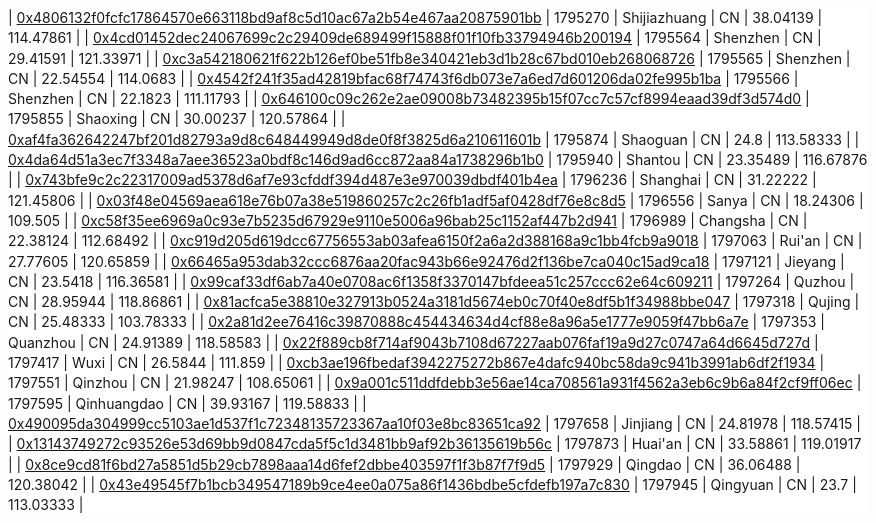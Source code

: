 | [0x4806132f0fcfc17864570e663118bd9af8c5d10ac67a2b54e467aa20875901bb](https://suiexplorer.com/object/0x4806132f0fcfc17864570e663118bd9af8c5d10ac67a2b54e467aa20875901bb) | 1795270   | Shijiazhuang                         | CN           | 38.04139  | 114.47861  |
| [0x4cd01452dec24067699c2c29409de689499f15888f01f10fb33794946b200194](https://suiexplorer.com/object/0x4cd01452dec24067699c2c29409de689499f15888f01f10fb33794946b200194) | 1795564   | Shenzhen                             | CN           | 29.41591  | 121.33971  |
| [0xc3a542180621f622b126ef0be51fb8e340421eb3d1b28c67bd010eb268068726](https://suiexplorer.com/object/0xc3a542180621f622b126ef0be51fb8e340421eb3d1b28c67bd010eb268068726) | 1795565   | Shenzhen                             | CN           | 22.54554  | 114.0683   |
| [0x4542f241f35ad42819bfac68f74743f6db073e7a6ed7d601206da02fe995b1ba](https://suiexplorer.com/object/0x4542f241f35ad42819bfac68f74743f6db073e7a6ed7d601206da02fe995b1ba) | 1795566   | Shenzhen                             | CN           | 22.1823   | 111.11793  |
| [0x646100c09c262e2ae09008b73482395b15f07cc7c57cf8994eaad39df3d574d0](https://suiexplorer.com/object/0x646100c09c262e2ae09008b73482395b15f07cc7c57cf8994eaad39df3d574d0) | 1795855   | Shaoxing                             | CN           | 30.00237  | 120.57864  |
| [0xaf4fa362642247bf201d82793a9d8c648449949d8de0f8f3825d6a210611601b](https://suiexplorer.com/object/0xaf4fa362642247bf201d82793a9d8c648449949d8de0f8f3825d6a210611601b) | 1795874   | Shaoguan                             | CN           | 24.8      | 113.58333  |
| [0x4da64d51a3ec7f3348a7aee36523a0bdf8c146d9ad6cc872aa84a1738296b1b0](https://suiexplorer.com/object/0x4da64d51a3ec7f3348a7aee36523a0bdf8c146d9ad6cc872aa84a1738296b1b0) | 1795940   | Shantou                              | CN           | 23.35489  | 116.67876  |
| [0x743bfe9c2c22317009ad5378d6af7e93cfddf394d487e3e970039dbdf401b4ea](https://suiexplorer.com/object/0x743bfe9c2c22317009ad5378d6af7e93cfddf394d487e3e970039dbdf401b4ea) | 1796236   | Shanghai                             | CN           | 31.22222  | 121.45806  |
| [0x03f48e04569aea618e76b07a38e519860257c2c26fb1adf5af0428df76e8c8d5](https://suiexplorer.com/object/0x03f48e04569aea618e76b07a38e519860257c2c26fb1adf5af0428df76e8c8d5) | 1796556   | Sanya                                | CN           | 18.24306  | 109.505    |
| [0xc58f35ee6969a0c93e7b5235d67929e9110e5006a96bab25c1152af447b2d941](https://suiexplorer.com/object/0xc58f35ee6969a0c93e7b5235d67929e9110e5006a96bab25c1152af447b2d941) | 1796989   | Changsha                             | CN           | 22.38124  | 112.68492  |
| [0xc919d205d619dcc67756553ab03afea6150f2a6a2d388168a9c1bb4fcb9a9018](https://suiexplorer.com/object/0xc919d205d619dcc67756553ab03afea6150f2a6a2d388168a9c1bb4fcb9a9018) | 1797063   | Rui'an                               | CN           | 27.77605  | 120.65859  |
| [0x66465a953dab32ccc6876aa20fac943b66e92476d2f136be7ca040c15ad9ca18](https://suiexplorer.com/object/0x66465a953dab32ccc6876aa20fac943b66e92476d2f136be7ca040c15ad9ca18) | 1797121   | Jieyang                              | CN           | 23.5418   | 116.36581  |
| [0x99caf33df6ab7a40e0708ac6f1358f3370147bfdeea51c257ccc62e64c609211](https://suiexplorer.com/object/0x99caf33df6ab7a40e0708ac6f1358f3370147bfdeea51c257ccc62e64c609211) | 1797264   | Quzhou                               | CN           | 28.95944  | 118.86861  |
| [0x81acfca5e38810e327913b0524a3181d5674eb0c70f40e8df5b1f34988bbe047](https://suiexplorer.com/object/0x81acfca5e38810e327913b0524a3181d5674eb0c70f40e8df5b1f34988bbe047) | 1797318   | Qujing                               | CN           | 25.48333  | 103.78333  |
| [0x2a81d2ee76416c39870888c454434634d4cf88e8a96a5e1777e9059f47bb6a7e](https://suiexplorer.com/object/0x2a81d2ee76416c39870888c454434634d4cf88e8a96a5e1777e9059f47bb6a7e) | 1797353   | Quanzhou                             | CN           | 24.91389  | 118.58583  |
| [0x22f889cb8f714af9043b7108d67227aab076faf19a9d27c0747a64d6645d727d](https://suiexplorer.com/object/0x22f889cb8f714af9043b7108d67227aab076faf19a9d27c0747a64d6645d727d) | 1797417   | Wuxi                                 | CN           | 26.5844   | 111.859    |
| [0xcb3ae196fbedaf3942275272b867e4dafc940bc58da9c941b3991ab6df2f1934](https://suiexplorer.com/object/0xcb3ae196fbedaf3942275272b867e4dafc940bc58da9c941b3991ab6df2f1934) | 1797551   | Qinzhou                              | CN           | 21.98247  | 108.65061  |
| [0x9a001c511ddfdebb3e56ae14ca708561a931f4562a3eb6c9b6a84f2cf9ff06ec](https://suiexplorer.com/object/0x9a001c511ddfdebb3e56ae14ca708561a931f4562a3eb6c9b6a84f2cf9ff06ec) | 1797595   | Qinhuangdao                          | CN           | 39.93167  | 119.58833  |
| [0x490095da304999cc5103ae1d537f1c72348135723367aa10f03e8bc83651ca92](https://suiexplorer.com/object/0x490095da304999cc5103ae1d537f1c72348135723367aa10f03e8bc83651ca92) | 1797658   | Jinjiang                             | CN           | 24.81978  | 118.57415  |
| [0x13143749272c93526e53d69bb9d0847cda5f5c1d3481bb9af92b36135619b56c](https://suiexplorer.com/object/0x13143749272c93526e53d69bb9d0847cda5f5c1d3481bb9af92b36135619b56c) | 1797873   | Huai'an                              | CN           | 33.58861  | 119.01917  |
| [0x8ce9cd81f6bd27a5851d5b29cb7898aaa14d6fef2dbbe403597f1f3b87f7f9d5](https://suiexplorer.com/object/0x8ce9cd81f6bd27a5851d5b29cb7898aaa14d6fef2dbbe403597f1f3b87f7f9d5) | 1797929   | Qingdao                              | CN           | 36.06488  | 120.38042  |
| [0x43e49545f7b1bcb349547189b9ce4ee0a075a86f1436bdbe5cfdefb197a7c830](https://suiexplorer.com/object/0x43e49545f7b1bcb349547189b9ce4ee0a075a86f1436bdbe5cfdefb197a7c830) | 1797945   | Qingyuan                             | CN           | 23.7      | 113.03333  |